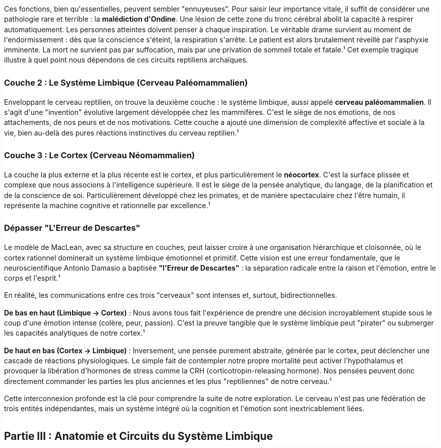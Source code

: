 Ces fonctions, bien qu'essentielles, peuvent sembler "ennuyeuses". Pour saisir leur importance vitale, il suffit de considérer une pathologie rare et terrible : la **malédiction d'Ondine**. Une lésion de cette zone du tronc cérébral abolit la capacité à respirer automatiquement. Les personnes atteintes doivent penser à chaque inspiration. Le véritable drame survient au moment de l'endormissement : dès que la conscience s'éteint, la respiration s'arrête. Le patient est alors brutalement réveillé par l'asphyxie imminente. La mort ne survient pas par suffocation, mais par une privation de sommeil totale et fatale.¹ Cet exemple tragique illustre à quel point nous dépendons de ces circuits reptiliens archaïques.

### Couche 2 : Le Système Limbique (Cerveau Paléomammalien)

Enveloppant le cerveau reptilien, on trouve la deuxième couche : le système limbique, aussi appelé **cerveau paléomammalien**. Il s'agit d'une "invention" évolutive largement développée chez les mammifères. C'est le siège de nos émotions, de nos attachements, de nos peurs et de nos motivations. Cette couche a ajouté une dimension de complexité affective et sociale à la vie, bien au-delà des pures réactions instinctives du cerveau reptilien.¹

### Couche 3 : Le Cortex (Cerveau Néomammalien)

La couche la plus externe et la plus récente est le cortex, et plus particulièrement le **néocortex**. C'est la surface plissée et complexe que nous associons à l'intelligence supérieure. Il est le siège de la pensée analytique, du langage, de la planification et de la conscience de soi. Particulièrement développé chez les primates, et de manière spectaculaire chez l'être humain, il représente la machine cognitive et rationnelle par excellence.¹

### Dépasser "L'Erreur de Descartes"

Le modèle de MacLean, avec sa structure en couches, peut laisser croire à une organisation hiérarchique et cloisonnée, où le cortex rationnel dominerait un système limbique émotionnel et primitif. Cette vision est une erreur fondamentale, que le neuroscientifique Antonio Damasio a baptisée **"l'Erreur de Descartes"** : la séparation radicale entre la raison et l'émotion, entre le corps et l'esprit.¹

En réalité, les communications entre ces trois "cerveaux" sont intenses et, surtout, bidirectionnelles.

**De bas en haut (Limbique → Cortex)** : Nous avons tous fait l'expérience de prendre une décision incroyablement stupide sous le coup d'une émotion intense (colère, peur, passion). C'est la preuve tangible que le système limbique peut "pirater" ou submerger les capacités analytiques de notre cortex.¹

**De haut en bas (Cortex → Limbique)** : Inversement, une pensée purement abstraite, générée par le cortex, peut déclencher une cascade de réactions physiologiques. Le simple fait de contempler notre propre mortalité peut activer l'hypothalamus et provoquer la libération d'hormones de stress comme la CRH (corticotropin-releasing hormone). Nos pensées peuvent donc directement commander les parties les plus anciennes et les plus "reptiliennes" de notre cerveau.¹

Cette interconnexion profonde est la clé pour comprendre la suite de notre exploration. Le cerveau n'est pas une fédération de trois entités indépendantes, mais un système intégré où la cognition et l'émotion sont inextricablement liées.

## Partie III : Anatomie et Circuits du Système Limbique
